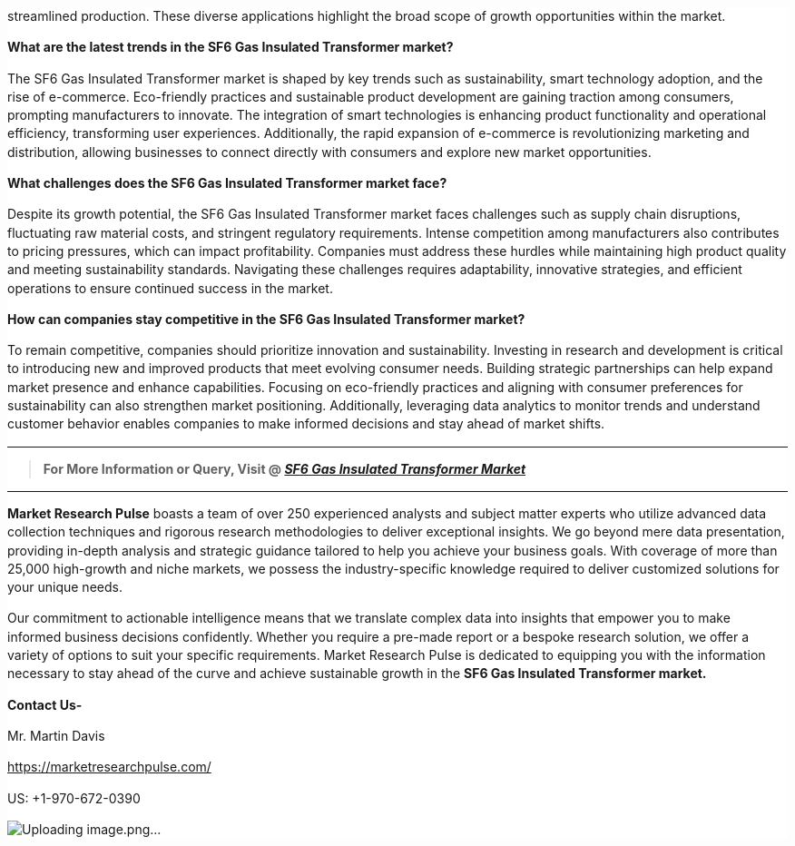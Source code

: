 streamlined production. These diverse applications highlight the broad scope of growth opportunities within the market.</p><p><strong>What are the latest trends in the SF6 Gas Insulated Transformer market?</strong></p><p>The SF6 Gas Insulated Transformer market is shaped by key trends such as sustainability, smart technology adoption, and the rise of e-commerce. Eco-friendly practices and sustainable product development are gaining traction among consumers, prompting manufacturers to innovate. The integration of smart technologies is enhancing product functionality and operational efficiency, transforming user experiences. Additionally, the rapid expansion of e-commerce is revolutionizing marketing and distribution, allowing businesses to connect directly with consumers and explore new market opportunities.</p><p><strong>What challenges does the SF6 Gas Insulated Transformer market face?</strong></p><p>Despite its growth potential, the SF6 Gas Insulated Transformer market faces challenges such as supply chain disruptions, fluctuating raw material costs, and stringent regulatory requirements. Intense competition among manufacturers also contributes to pricing pressures, which can impact profitability. Companies must address these hurdles while maintaining high product quality and meeting sustainability standards. Navigating these challenges requires adaptability, innovative strategies, and efficient operations to ensure continued success in the market.</p><p><strong>How can companies stay competitive in the SF6 Gas Insulated Transformer market?</strong></p><p>To remain competitive, companies should prioritize innovation and sustainability. Investing in research and development is critical to introducing new and improved products that meet evolving consumer needs. Building strategic partnerships can help expand market presence and enhance capabilities. Focusing on eco-friendly practices and aligning with consumer preferences for sustainability can also strengthen market positioning. Additionally, leveraging data analytics to monitor trends and understand customer behavior enables companies to make informed decisions and stay ahead of market shifts.</p><hr /><blockquote><p><strong>For More Information or Query, Visit @&nbsp;<em><a href="https://marketresearchpulse.com/report/76126/sf6-gas-insulated-transformer-market?utm_source=Linkedin&utm_medium=0116">SF6 Gas Insulated Transformer Market</a></em></strong></p></blockquote><hr /><p><strong>Market Research Pulse</strong> boasts a team of over 250 experienced analysts and subject matter experts who utilize advanced data collection techniques and rigorous research methodologies to deliver exceptional insights. We go beyond mere data presentation, providing in-depth analysis and strategic guidance tailored to help you achieve your business goals. With coverage of more than 25,000 high-growth and niche markets, we possess the industry-specific knowledge required to deliver customized solutions for your unique needs.</p><p>Our commitment to actionable intelligence means that we translate complex data into insights that empower you to make informed business decisions confidently. Whether you require a pre-made report or a bespoke research solution, we offer a variety of options to suit your specific requirements. Market Research Pulse is dedicated to equipping you with the information necessary to stay ahead of the curve and achieve sustainable growth in the <strong>SF6 Gas Insulated Transformer market.</strong></p><p><strong>Contact Us-</strong></p><p>Mr. Martin Davis</p><p>https://marketresearchpulse.com/</p><p>US: +1-970-672-0390</p>
![Uploading image.png…]()
